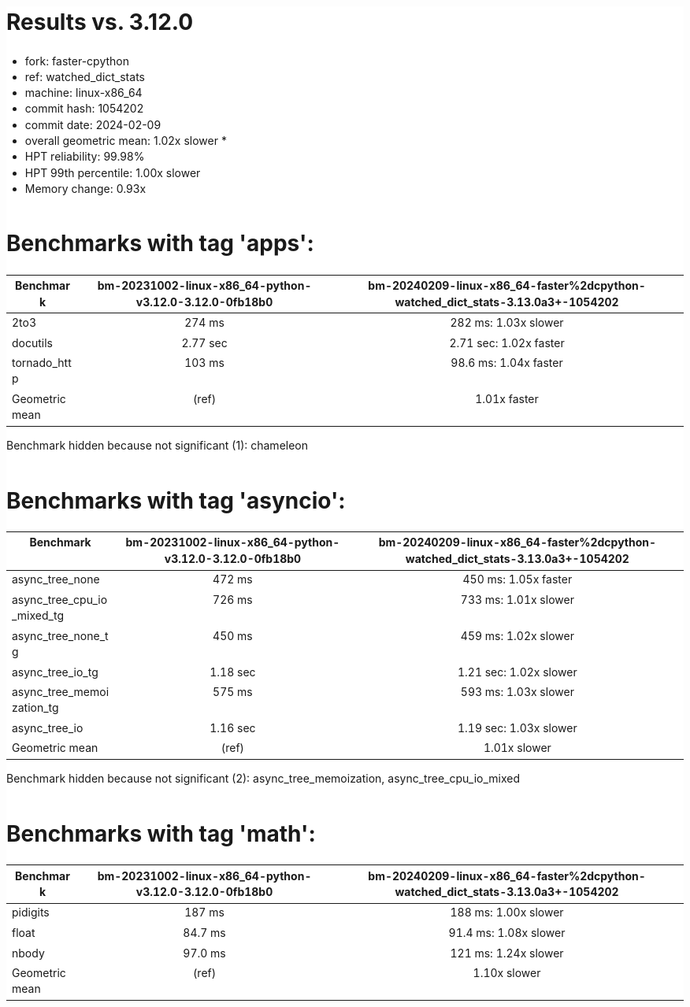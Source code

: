 
# Results vs. 3.12.0

- fork: faster-cpython
- ref: watched_dict_stats
- machine: linux-x86_64
- commit hash: 1054202
- commit date: 2024-02-09
- overall geometric mean: 1.02x slower \*
- HPT reliability: 99.98%
- HPT 99th percentile: 1.00x slower
- Memory change: 0.93x

Benchmarks with tag 'apps':
===========================

| Benchmark      | bm-20231002-linux-x86_64-python-v3.12.0-3.12.0-0fb18b0 | bm-20240209-linux-x86_64-faster%2dcpython-watched_dict_stats-3.13.0a3+-1054202 |
|----------------|:------------------------------------------------------:|:------------------------------------------------------------------------------:|
| 2to3           | 274 ms                                                 | 282 ms: 1.03x slower                                                           |
| docutils       | 2.77 sec                                               | 2.71 sec: 1.02x faster                                                         |
| tornado_http   | 103 ms                                                 | 98.6 ms: 1.04x faster                                                          |
| Geometric mean | (ref)                                                  | 1.01x faster                                                                   |

Benchmark hidden because not significant (1): chameleon

Benchmarks with tag 'asyncio':
==============================

| Benchmark                  | bm-20231002-linux-x86_64-python-v3.12.0-3.12.0-0fb18b0 | bm-20240209-linux-x86_64-faster%2dcpython-watched_dict_stats-3.13.0a3+-1054202 |
|----------------------------|:------------------------------------------------------:|:------------------------------------------------------------------------------:|
| async_tree_none            | 472 ms                                                 | 450 ms: 1.05x faster                                                           |
| async_tree_cpu_io_mixed_tg | 726 ms                                                 | 733 ms: 1.01x slower                                                           |
| async_tree_none_tg         | 450 ms                                                 | 459 ms: 1.02x slower                                                           |
| async_tree_io_tg           | 1.18 sec                                               | 1.21 sec: 1.02x slower                                                         |
| async_tree_memoization_tg  | 575 ms                                                 | 593 ms: 1.03x slower                                                           |
| async_tree_io              | 1.16 sec                                               | 1.19 sec: 1.03x slower                                                         |
| Geometric mean             | (ref)                                                  | 1.01x slower                                                                   |

Benchmark hidden because not significant (2): async_tree_memoization, async_tree_cpu_io_mixed

Benchmarks with tag 'math':
===========================

| Benchmark      | bm-20231002-linux-x86_64-python-v3.12.0-3.12.0-0fb18b0 | bm-20240209-linux-x86_64-faster%2dcpython-watched_dict_stats-3.13.0a3+-1054202 |
|----------------|:------------------------------------------------------:|:------------------------------------------------------------------------------:|
| pidigits       | 187 ms                                                 | 188 ms: 1.00x slower                                                           |
| float          | 84.7 ms                                                | 91.4 ms: 1.08x slower                                                          |
| nbody          | 97.0 ms                                                | 121 ms: 1.24x slower                                                           |
| Geometric mean | (ref)                                                  | 1.10x slower                                                                   |
